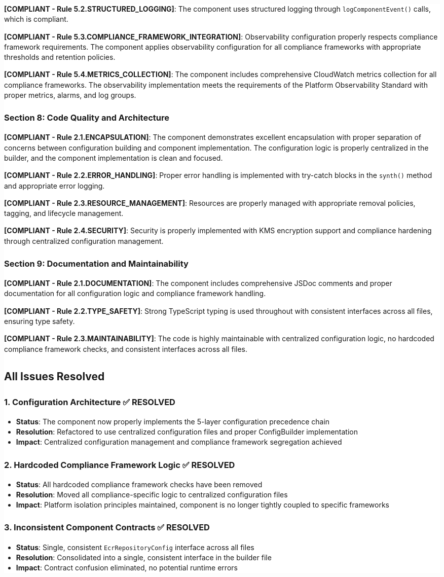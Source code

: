 **[COMPLIANT - Rule 5.2.STRUCTURED_LOGGING]**: The component uses structured logging through `logComponentEvent()` calls, which is compliant.

**[COMPLIANT - Rule 5.3.COMPLIANCE_FRAMEWORK_INTEGRATION]**: Observability configuration properly respects compliance framework requirements. The component applies observability configuration for all compliance frameworks with appropriate thresholds and retention policies.

**[COMPLIANT - Rule 5.4.METRICS_COLLECTION]**: The component includes comprehensive CloudWatch metrics collection for all compliance frameworks. The observability implementation meets the requirements of the Platform Observability Standard with proper metrics, alarms, and log groups.

### Section 8: Code Quality and Architecture

**[COMPLIANT - Rule 2.1.ENCAPSULATION]**: The component demonstrates excellent encapsulation with proper separation of concerns between configuration building and component implementation. The configuration logic is properly centralized in the builder, and the component implementation is clean and focused.

**[COMPLIANT - Rule 2.2.ERROR_HANDLING]**: Proper error handling is implemented with try-catch blocks in the `synth()` method and appropriate error logging.

**[COMPLIANT - Rule 2.3.RESOURCE_MANAGEMENT]**: Resources are properly managed with appropriate removal policies, tagging, and lifecycle management.

**[COMPLIANT - Rule 2.4.SECURITY]**: Security is properly implemented with KMS encryption support and compliance hardening through centralized configuration management.

### Section 9: Documentation and Maintainability

**[COMPLIANT - Rule 2.1.DOCUMENTATION]**: The component includes comprehensive JSDoc comments and proper documentation for all configuration logic and compliance framework handling.

**[COMPLIANT - Rule 2.2.TYPE_SAFETY]**: Strong TypeScript typing is used throughout with consistent interfaces across all files, ensuring type safety.

**[COMPLIANT - Rule 2.3.MAINTAINABILITY]**: The code is highly maintainable with centralized configuration logic, no hardcoded compliance framework checks, and consistent interfaces across all files.

## All Issues Resolved

### 1. **Configuration Architecture** ✅ **RESOLVED**
- **Status**: The component now properly implements the 5-layer configuration precedence chain
- **Resolution**: Refactored to use centralized configuration files and proper ConfigBuilder implementation
- **Impact**: Centralized configuration management and compliance framework segregation achieved

### 2. **Hardcoded Compliance Framework Logic** ✅ **RESOLVED**
- **Status**: All hardcoded compliance framework checks have been removed
- **Resolution**: Moved all compliance-specific logic to centralized configuration files
- **Impact**: Platform isolation principles maintained, component is no longer tightly coupled to specific frameworks

### 3. **Inconsistent Component Contracts** ✅ **RESOLVED**
- **Status**: Single, consistent `EcrRepositoryConfig` interface across all files
- **Resolution**: Consolidated into a single, consistent interface in the builder file
- **Impact**: Contract confusion eliminated, no potential runtime errors
